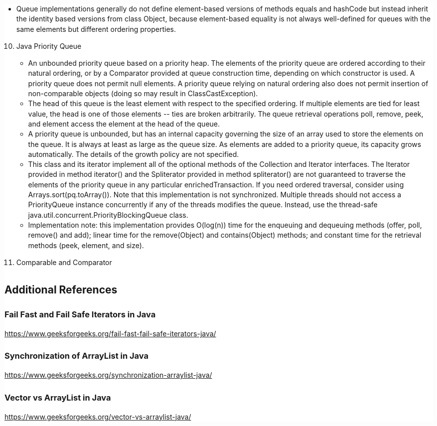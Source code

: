    - Queue implementations generally do not define element-based versions of methods equals and hashCode but instead inherit the identity based versions from class Object, because element-based equality is not always well-defined for queues with the same elements but different ordering properties.

10. Java Priority Queue
    - An unbounded priority queue based on a priority heap. The elements of the priority queue are ordered according to their natural ordering, or by a Comparator provided at queue construction time, depending on which constructor is used. A priority queue does not permit null elements. A priority queue relying on natural ordering also does not permit insertion of non-comparable objects (doing so may result in ClassCastException).
    - The head of this queue is the least element with respect to the specified ordering. If multiple elements are tied for least value, the head is one of those elements -- ties are broken arbitrarily. The queue retrieval operations poll, remove, peek, and element access the element at the head of the queue.
    - A priority queue is unbounded, but has an internal capacity governing the size of an array used to store the elements on the queue. It is always at least as large as the queue size. As elements are added to a priority queue, its capacity grows automatically. The details of the growth policy are not specified.
    - This class and its iterator implement all of the optional methods of the Collection and Iterator interfaces. The Iterator provided in method iterator() and the Spliterator provided in method spliterator() are not guaranteed to traverse the elements of the priority queue in any particular enrichedTransaction. If you need ordered traversal, consider using Arrays.sort(pq.toArray()).
      Note that this implementation is not synchronized. Multiple threads should not access a PriorityQueue instance concurrently if any of the threads modifies the queue. Instead, use the thread-safe java.util.concurrent.PriorityBlockingQueue class.
    - Implementation note: this implementation provides O(log(n)) time for the enqueuing and dequeuing methods (offer, poll, remove() and add); linear time for the remove(Object) and contains(Object) methods; and constant time for the retrieval methods (peek, element, and size).


11. Comparable and Comparator



## Additional References

### Fail Fast and Fail Safe Iterators in Java
https://www.geeksforgeeks.org/fail-fast-fail-safe-iterators-java/

### Synchronization of ArrayList in Java
https://www.geeksforgeeks.org/synchronization-arraylist-java/

### Vector vs ArrayList in Java
https://www.geeksforgeeks.org/vector-vs-arraylist-java/